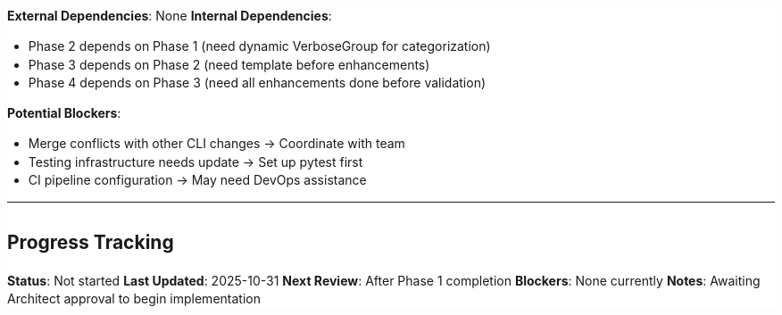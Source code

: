 **External Dependencies**: None
**Internal Dependencies**:
- Phase 2 depends on Phase 1 (need dynamic VerboseGroup for categorization)
- Phase 3 depends on Phase 2 (need template before enhancements)
- Phase 4 depends on Phase 3 (need all enhancements done before validation)

**Potential Blockers**:
- Merge conflicts with other CLI changes → Coordinate with team
- Testing infrastructure needs update → Set up pytest first
- CI pipeline configuration → May need DevOps assistance

---

## Progress Tracking

**Status**: Not started
**Last Updated**: 2025-10-31
**Next Review**: After Phase 1 completion
**Blockers**: None currently
**Notes**: Awaiting Architect approval to begin implementation
